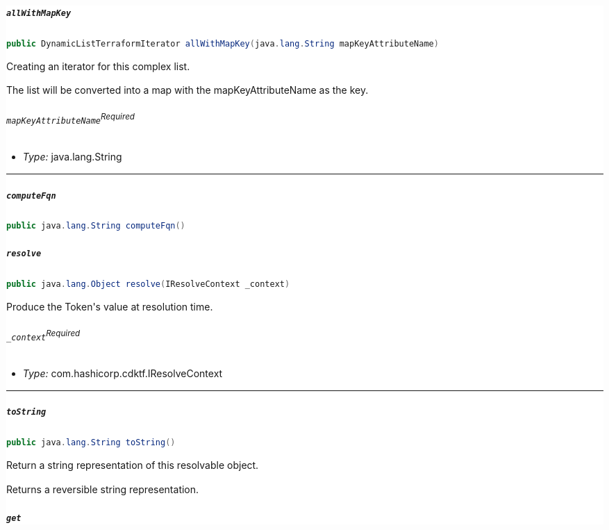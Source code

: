 ##### `allWithMapKey` <a name="allWithMapKey" id="@cdktf/provider-github.issueLabels.IssueLabelsLabelList.allWithMapKey"></a>

```java
public DynamicListTerraformIterator allWithMapKey(java.lang.String mapKeyAttributeName)
```

Creating an iterator for this complex list.

The list will be converted into a map with the mapKeyAttributeName as the key.

###### `mapKeyAttributeName`<sup>Required</sup> <a name="mapKeyAttributeName" id="@cdktf/provider-github.issueLabels.IssueLabelsLabelList.allWithMapKey.parameter.mapKeyAttributeName"></a>

- *Type:* java.lang.String

---

##### `computeFqn` <a name="computeFqn" id="@cdktf/provider-github.issueLabels.IssueLabelsLabelList.computeFqn"></a>

```java
public java.lang.String computeFqn()
```

##### `resolve` <a name="resolve" id="@cdktf/provider-github.issueLabels.IssueLabelsLabelList.resolve"></a>

```java
public java.lang.Object resolve(IResolveContext _context)
```

Produce the Token's value at resolution time.

###### `_context`<sup>Required</sup> <a name="_context" id="@cdktf/provider-github.issueLabels.IssueLabelsLabelList.resolve.parameter._context"></a>

- *Type:* com.hashicorp.cdktf.IResolveContext

---

##### `toString` <a name="toString" id="@cdktf/provider-github.issueLabels.IssueLabelsLabelList.toString"></a>

```java
public java.lang.String toString()
```

Return a string representation of this resolvable object.

Returns a reversible string representation.

##### `get` <a name="get" id="@cdktf/provider-github.issueLabels.IssueLabelsLabelList.get"></a>
